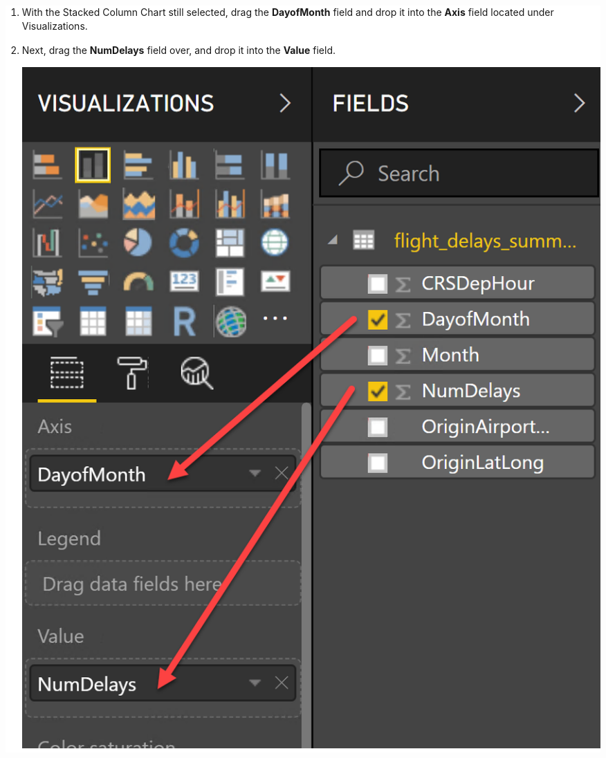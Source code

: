 1.  With the Stacked Column Chart still selected, drag the **DayofMonth** field and drop it into the **Axis** field located under Visualizations.

1.  Next, drag the **NumDelays** field over, and drop it into the **Value** field.

    ![In the Fields column, the check boxes for NumDelays and DayofMonth are selected. An arrow points from NumDelays in the Fields column, to NumDelays in the Visualization's Axis field. A second arrow points from DayofMonth in the Fields column, to DayofMonth in the Visualization's Value field.](media/pbi-desktop-configure-stacked-vis.png 'Visualizations and Fields columns')
